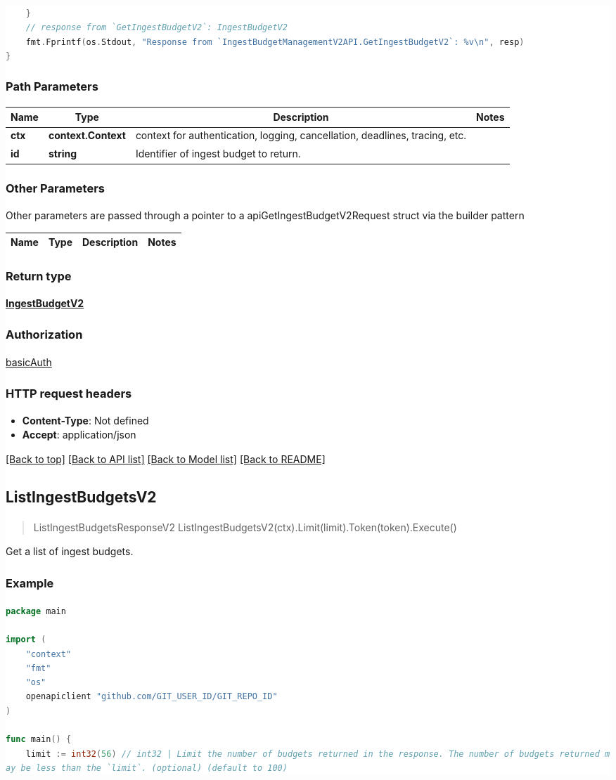 ```go
    }
    // response from `GetIngestBudgetV2`: IngestBudgetV2
    fmt.Fprintf(os.Stdout, "Response from `IngestBudgetManagementV2API.GetIngestBudgetV2`: %v\n", resp)
}
```

### Path Parameters


Name | Type | Description  | Notes
------------- | ------------- | ------------- | -------------
**ctx** | **context.Context** | context for authentication, logging, cancellation, deadlines, tracing, etc.
**id** | **string** | Identifier of ingest budget to return. | 

### Other Parameters

Other parameters are passed through a pointer to a apiGetIngestBudgetV2Request struct via the builder pattern


Name | Type | Description  | Notes
------------- | ------------- | ------------- | -------------


### Return type

[**IngestBudgetV2**](IngestBudgetV2.md)

### Authorization

[basicAuth](../README.md#basicAuth)

### HTTP request headers

- **Content-Type**: Not defined
- **Accept**: application/json

[[Back to top]](#) [[Back to API list]](../README.md#documentation-for-api-endpoints)
[[Back to Model list]](../README.md#documentation-for-models)
[[Back to README]](../README.md)


## ListIngestBudgetsV2

> ListIngestBudgetsResponseV2 ListIngestBudgetsV2(ctx).Limit(limit).Token(token).Execute()

Get a list of ingest budgets.



### Example

```go
package main

import (
    "context"
    "fmt"
    "os"
    openapiclient "github.com/GIT_USER_ID/GIT_REPO_ID"
)

func main() {
    limit := int32(56) // int32 | Limit the number of budgets returned in the response. The number of budgets returned may be less than the `limit`. (optional) (default to 100)
```